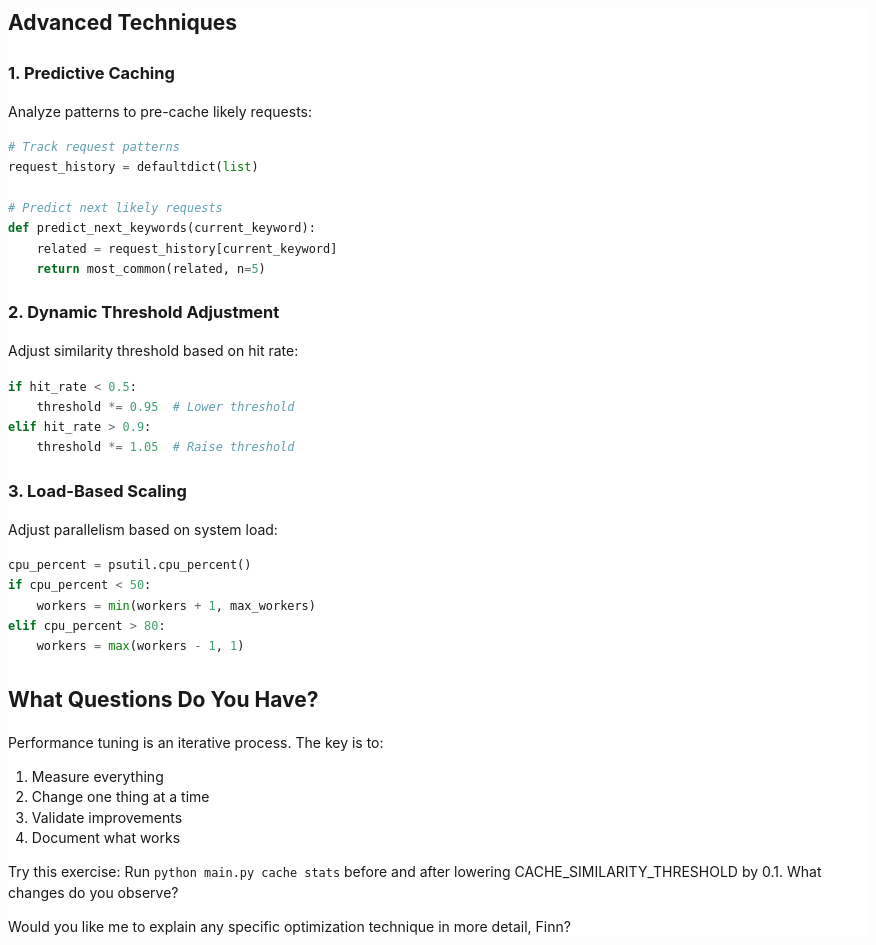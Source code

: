 ## Advanced Techniques

### 1. Predictive Caching
Analyze patterns to pre-cache likely requests:
```python
# Track request patterns
request_history = defaultdict(list)

# Predict next likely requests
def predict_next_keywords(current_keyword):
    related = request_history[current_keyword]
    return most_common(related, n=5)
```

### 2. Dynamic Threshold Adjustment
Adjust similarity threshold based on hit rate:
```python
if hit_rate < 0.5:
    threshold *= 0.95  # Lower threshold
elif hit_rate > 0.9:
    threshold *= 1.05  # Raise threshold
```

### 3. Load-Based Scaling
Adjust parallelism based on system load:
```python
cpu_percent = psutil.cpu_percent()
if cpu_percent < 50:
    workers = min(workers + 1, max_workers)
elif cpu_percent > 80:
    workers = max(workers - 1, 1)
```

## What Questions Do You Have?

Performance tuning is an iterative process. The key is to:
1. Measure everything
2. Change one thing at a time
3. Validate improvements
4. Document what works

Try this exercise: Run `python main.py cache stats` before and after lowering CACHE_SIMILARITY_THRESHOLD by 0.1. What changes do you observe?

Would you like me to explain any specific optimization technique in more detail, Finn?
